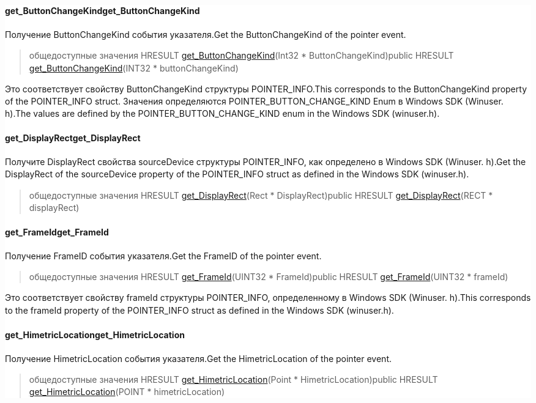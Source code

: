 #### <span data-ttu-id="8a8f4-227">get_ButtonChangeKind</span><span class="sxs-lookup"><span data-stu-id="8a8f4-227">get_ButtonChangeKind</span></span> 

<span data-ttu-id="8a8f4-228">Получение ButtonChangeKind события указателя.</span><span class="sxs-lookup"><span data-stu-id="8a8f4-228">Get the ButtonChangeKind of the pointer event.</span></span>

> <span data-ttu-id="8a8f4-229">общедоступные значения HRESULT [get_ButtonChangeKind](#get_buttonchangekind)(Int32 \* ButtonChangeKind)</span><span class="sxs-lookup"><span data-stu-id="8a8f4-229">public HRESULT [get_ButtonChangeKind](#get_buttonchangekind)(INT32 \* buttonChangeKind)</span></span>

<span data-ttu-id="8a8f4-230">Это соответствует свойству ButtonChangeKind структуры POINTER_INFO.</span><span class="sxs-lookup"><span data-stu-id="8a8f4-230">This corresponds to the ButtonChangeKind property of the POINTER_INFO struct.</span></span> <span data-ttu-id="8a8f4-231">Значения определяются POINTER_BUTTON_CHANGE_KIND Enum в Windows SDK (Winuser. h).</span><span class="sxs-lookup"><span data-stu-id="8a8f4-231">The values are defined by the POINTER_BUTTON_CHANGE_KIND enum in the Windows SDK (winuser.h).</span></span>

#### <span data-ttu-id="8a8f4-232">get_DisplayRect</span><span class="sxs-lookup"><span data-stu-id="8a8f4-232">get_DisplayRect</span></span> 

<span data-ttu-id="8a8f4-233">Получите DisplayRect свойства sourceDevice структуры POINTER_INFO, как определено в Windows SDK (Winuser. h).</span><span class="sxs-lookup"><span data-stu-id="8a8f4-233">Get the DisplayRect of the sourceDevice property of the POINTER_INFO struct as defined in the Windows SDK (winuser.h).</span></span>

> <span data-ttu-id="8a8f4-234">общедоступные значения HRESULT [get_DisplayRect](#get_displayrect)(Rect \* DisplayRect)</span><span class="sxs-lookup"><span data-stu-id="8a8f4-234">public HRESULT [get_DisplayRect](#get_displayrect)(RECT \* displayRect)</span></span>

#### <span data-ttu-id="8a8f4-235">get_FrameId</span><span class="sxs-lookup"><span data-stu-id="8a8f4-235">get_FrameId</span></span> 

<span data-ttu-id="8a8f4-236">Получение FrameID события указателя.</span><span class="sxs-lookup"><span data-stu-id="8a8f4-236">Get the FrameID of the pointer event.</span></span>

> <span data-ttu-id="8a8f4-237">общедоступные значения HRESULT [get_FrameId](#get_frameid)(UINT32 \* FrameId)</span><span class="sxs-lookup"><span data-stu-id="8a8f4-237">public HRESULT [get_FrameId](#get_frameid)(UINT32 \* frameId)</span></span>

<span data-ttu-id="8a8f4-238">Это соответствует свойству frameId структуры POINTER_INFO, определенному в Windows SDK (Winuser. h).</span><span class="sxs-lookup"><span data-stu-id="8a8f4-238">This corresponds to the frameId property of the POINTER_INFO struct as defined in the Windows SDK (winuser.h).</span></span>

#### <span data-ttu-id="8a8f4-239">get_HimetricLocation</span><span class="sxs-lookup"><span data-stu-id="8a8f4-239">get_HimetricLocation</span></span> 

<span data-ttu-id="8a8f4-240">Получение HimetricLocation события указателя.</span><span class="sxs-lookup"><span data-stu-id="8a8f4-240">Get the HimetricLocation of the pointer event.</span></span>

> <span data-ttu-id="8a8f4-241">общедоступные значения HRESULT [get_HimetricLocation](#get_himetriclocation)(Point \* HimetricLocation)</span><span class="sxs-lookup"><span data-stu-id="8a8f4-241">public HRESULT [get_HimetricLocation](#get_himetriclocation)(POINT \* himetricLocation)</span></span>
